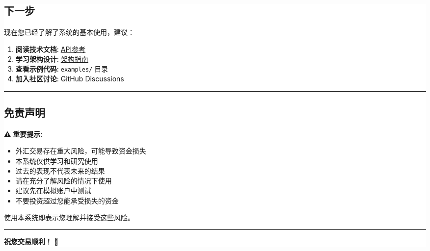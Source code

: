 
## 下一步

现在您已经了解了系统的基本使用，建议：

1. **阅读技术文档**: [API参考](api_reference.md)
2. **学习架构设计**: [架构指南](architecture_guide.md)
3. **查看示例代码**: `examples/` 目录
4. **加入社区讨论**: GitHub Discussions

---

## 免责声明

⚠️ **重要提示**:

- 外汇交易存在重大风险，可能导致资金损失
- 本系统仅供学习和研究使用
- 过去的表现不代表未来的结果
- 请在充分了解风险的情况下使用
- 建议先在模拟账户中测试
- 不要投资超过您能承受损失的资金

使用本系统即表示您理解并接受这些风险。

---

**祝您交易顺利！** 🚀

